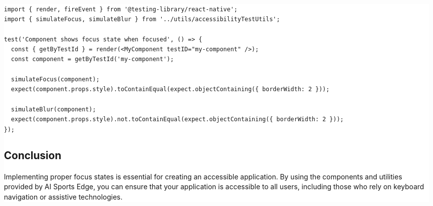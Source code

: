 ```tsx
import { render, fireEvent } from '@testing-library/react-native';
import { simulateFocus, simulateBlur } from '../utils/accessibilityTestUtils';

test('Component shows focus state when focused', () => {
  const { getByTestId } = render(<MyComponent testID="my-component" />);
  const component = getByTestId('my-component');

  simulateFocus(component);
  expect(component.props.style).toContainEqual(expect.objectContaining({ borderWidth: 2 }));

  simulateBlur(component);
  expect(component.props.style).not.toContainEqual(expect.objectContaining({ borderWidth: 2 }));
});
```

## Conclusion

Implementing proper focus states is essential for creating an accessible application. By using the components and utilities provided by AI Sports Edge, you can ensure that your application is accessible to all users, including those who rely on keyboard navigation or assistive technologies.
